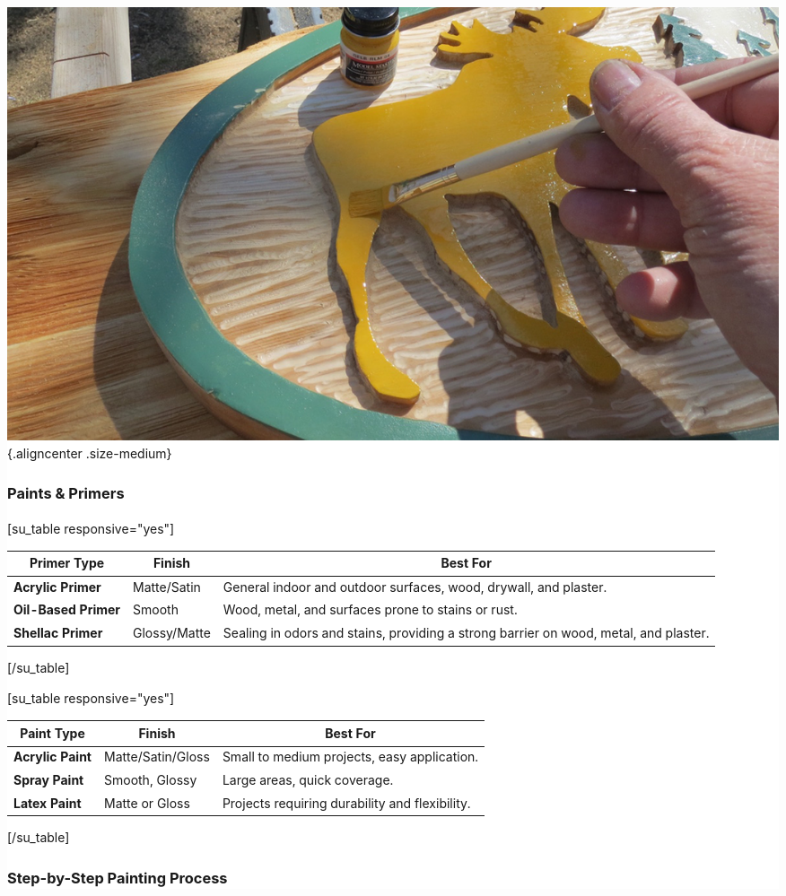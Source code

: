 ![](/_images/_longmill/_assembly/_sandfinish/lm_sf_paint-title.jpg "Source - https://www.wwgoa.com/post/make-wooden-sign"){.aligncenter .size-medium}

### Paints & Primers

[su_table responsive="yes"]

| **Primer Type** | **Finish** | **Best For** |
|-----------------|------------|--------------|
| **Acrylic Primer** | Matte/Satin | General indoor and outdoor surfaces, wood, drywall, and plaster. |
| **Oil-Based Primer** | Smooth | Wood, metal, and surfaces prone to stains or rust. |
| **Shellac Primer** | Glossy/Matte | Sealing in odors and stains, providing a strong barrier on wood, metal, and plaster. |

[/su_table]

[su_table responsive="yes"]

| **Paint Type** | **Finish** | **Best For** |
|----------------|------------|--------------|
| **Acrylic Paint** | Matte/Satin/Gloss | Small to medium projects, easy application. |
| **Spray Paint** | Smooth, Glossy | Large areas, quick coverage. |
| **Latex Paint** | Matte or Gloss | Projects requiring durability and flexibility. |

[/su_table]

### Step-by-Step Painting Process

